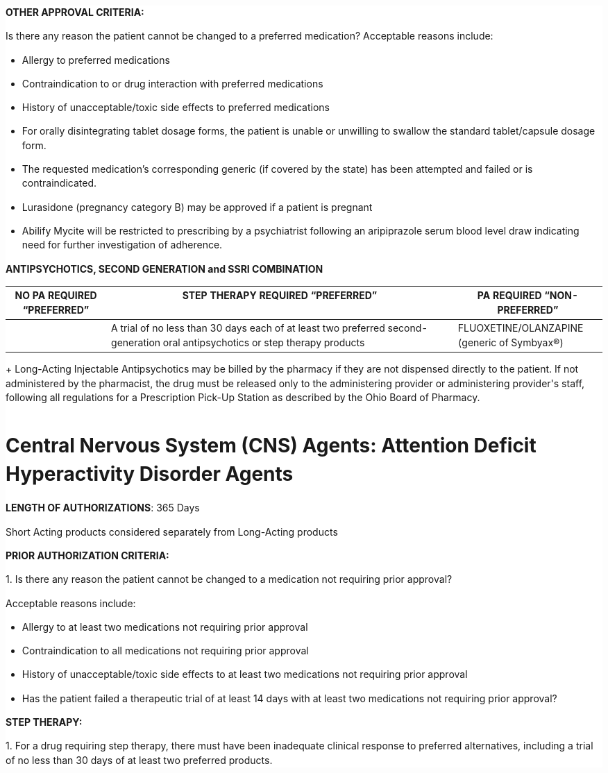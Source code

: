 **OTHER APPROVAL CRITERIA:**

Is there any reason the patient cannot be changed to a preferred medication? Acceptable reasons include:

- Allergy to preferred medications

- Contraindication to or drug interaction with preferred medications

- History of unacceptable/toxic side effects to preferred medications

- For orally disintegrating tablet dosage forms, the patient is unable or unwilling to swallow the standard tablet/capsule dosage form.

- The requested medication’s corresponding generic (if covered by the state) has been attempted and failed or is contraindicated.

- Lurasidone (pregnancy category B) may be approved if a patient is pregnant

- Abilify Mycite will be restricted to prescribing by a psychiatrist following an aripiprazole serum blood level draw indicating need for further investigation of adherence.

**ANTIPSYCHOTICS, SECOND GENERATION and SSRI COMBINATION**

| **NO PA REQUIRED “PREFERRED”**  | **STEP THERAPY REQUIRED** **“PREFERRED”**                                                                                       | **PA REQUIRED “NON-PREFERRED”**              |
|---------------------------------|---------------------------------------------------------------------------------------------------------------------------------|----------------------------------------------|
|                                 | A trial of no less than 30 days each of at least two preferred second- generation oral antipsychotics or step therapy products  | FLUOXETINE/OLANZAPINE (generic of Symbyax®)  |

\+ Long-Acting Injectable Antipsychotics may be billed by the pharmacy if they are not dispensed directly to the patient. If not administered by the pharmacist, the drug must be released only to the administering provider or administering provider's staff, following all regulations for a Prescription Pick-Up Station as described by the Ohio Board of Pharmacy.

# Central Nervous System (CNS) Agents: Attention Deficit Hyperactivity Disorder Agents

**LENGTH OF AUTHORIZATIONS**: 365 Days

Short Acting products considered separately from Long-Acting products

**PRIOR AUTHORIZATION CRITERIA:**

1\. Is there any reason the patient cannot be changed to a medication not requiring prior approval?

Acceptable reasons include:

- Allergy to at least two medications not requiring prior approval

- Contraindication to all medications not requiring prior approval

- History of unacceptable/toxic side effects to at least two medications not requiring prior approval

- Has the patient failed a therapeutic trial of at least 14 days with at least two medications not requiring prior approval?

**STEP THERAPY:**

1\. For a drug requiring step therapy, there must have been inadequate clinical response to preferred alternatives, including a trial of no less than 30 days of at least two preferred products.
